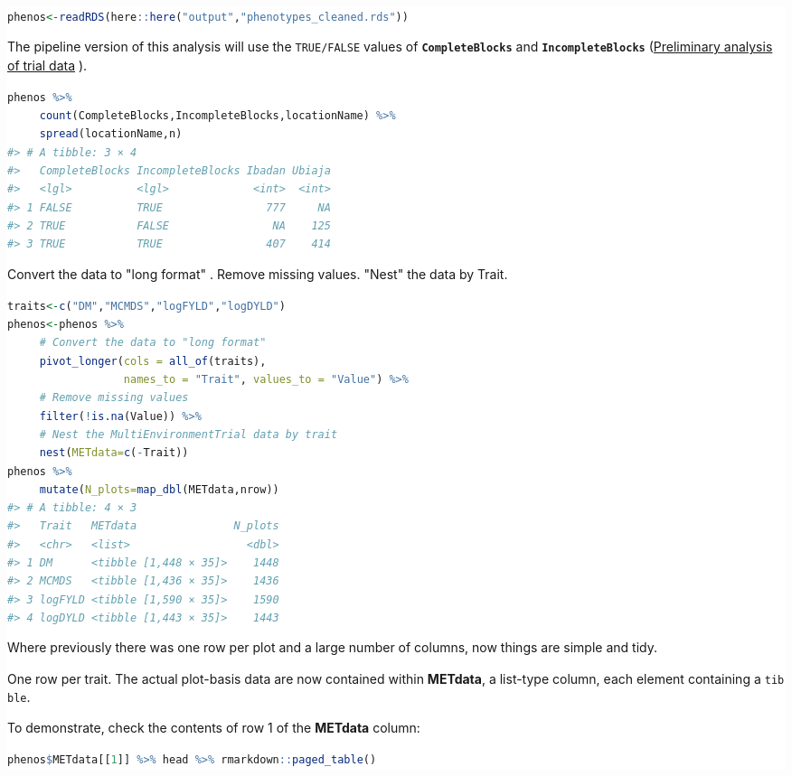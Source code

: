 
```r
phenos<-readRDS(here::here("output","phenotypes_cleaned.rds"))
```

The pipeline version of this analysis will use the `TRUE/FALSE` values of **`CompleteBlocks`** and **`IncompleteBlocks`** ([Preliminary analysis of trial data](#detect_designs) ).


```r
phenos %>% 
     count(CompleteBlocks,IncompleteBlocks,locationName) %>% 
     spread(locationName,n)
#> # A tibble: 3 × 4
#>   CompleteBlocks IncompleteBlocks Ibadan Ubiaja
#>   <lgl>          <lgl>             <int>  <int>
#> 1 FALSE          TRUE                777     NA
#> 2 TRUE           FALSE                NA    125
#> 3 TRUE           TRUE                407    414
```

Convert the data to "long format" . Remove missing values. "Nest" the data by Trait.


```r
traits<-c("DM","MCMDS","logFYLD","logDYLD")
phenos<-phenos %>% 
     # Convert the data to "long format" 
     pivot_longer(cols = all_of(traits), 
                  names_to = "Trait", values_to = "Value") %>%
     # Remove missing values
     filter(!is.na(Value)) %>%
     # Nest the MultiEnvironmentTrial data by trait
     nest(METdata=c(-Trait))
phenos %>% 
     mutate(N_plots=map_dbl(METdata,nrow))
#> # A tibble: 4 × 3
#>   Trait   METdata               N_plots
#>   <chr>   <list>                  <dbl>
#> 1 DM      <tibble [1,448 × 35]>    1448
#> 2 MCMDS   <tibble [1,436 × 35]>    1436
#> 3 logFYLD <tibble [1,590 × 35]>    1590
#> 4 logDYLD <tibble [1,443 × 35]>    1443
```

Where previously there was one row per plot and a large number of columns, now things are simple and tidy.

One row per trait. The actual plot-basis data are now contained within **METdata**, a list-type column, each element containing a `tibble`.

To demonstrate, check the contents of row 1 of the **METdata** column:


```r
phenos$METdata[[1]] %>% head %>% rmarkdown::paged_table()
```

<div data-pagedtable="false">
  <script data-pagedtable-source type="application/json">